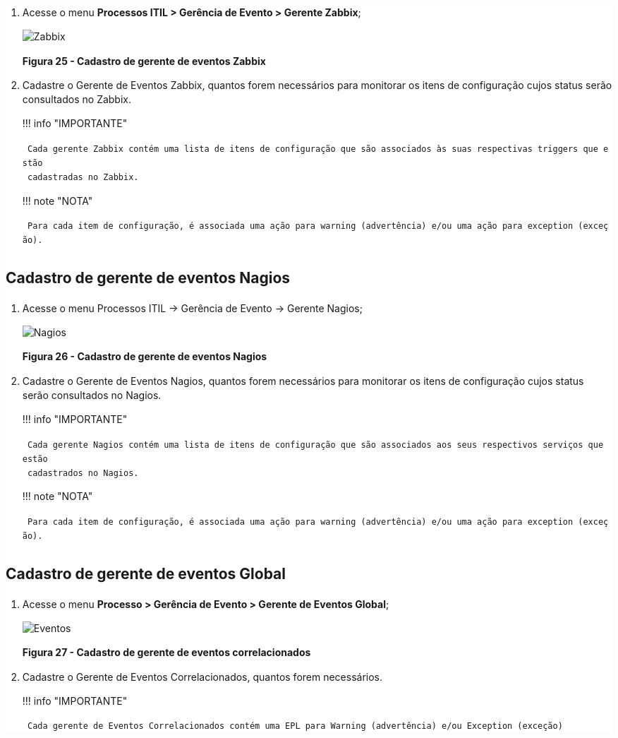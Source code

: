 1. Acesse o menu **Processos ITIL > Gerência de Evento > Gerente Zabbix**;

    ![Zabbix](images/evm.img25.jpg)

    **Figura 25 - Cadastro de gerente de eventos Zabbix**
    
2. Cadastre o Gerente de Eventos Zabbix, quantos forem necessários para monitorar os itens de configuração cujos status serão
consultados no Zabbix.

    !!! info "IMPORTANTE"
    
        Cada gerente Zabbix contém uma lista de itens de configuração que são associados às suas respectivas triggers que estão 
        cadastradas no Zabbix.
       
    !!! note "NOTA"
    
        Para cada item de configuração, é associada uma ação para warning (advertência) e/ou uma ação para exception (exceção).
        
Cadastro de gerente de eventos Nagios
----------------------------------------

1. Acesse o menu Processos ITIL → Gerência de Evento → Gerente Nagios;

    ![Nagios](images/evm.img26..jpg)
    
    **Figura 26 - Cadastro de gerente de eventos Nagios**
    
2. Cadastre o Gerente de Eventos Nagios, quantos forem necessários para monitorar os itens de configuração cujos status serão 
consultados no Nagios.

    !!! info "IMPORTANTE"
    
        Cada gerente Nagios contém uma lista de itens de configuração que são associados aos seus respectivos serviços que estão
        cadastrados no Nagios.
        
    !!! note "NOTA"
    
        Para cada item de configuração, é associada uma ação para warning (advertência) e/ou uma ação para exception (exceção).
        
Cadastro de gerente de eventos Global
-----------------------------------------

1. Acesse o menu **Processo > Gerência de Evento > Gerente de Eventos Global**;

    ![Eventos](images/evm.img27.jpg)
    
    **Figura 27 - Cadastro de gerente de eventos correlacionados**
    
2. Cadastre o Gerente de Eventos Correlacionados, quantos forem necessários.

    !!! info "IMPORTANTE"
    
        Cada gerente de Eventos Correlacionados contém uma EPL para Warning (advertência) e/ou Exception (exceção)
        